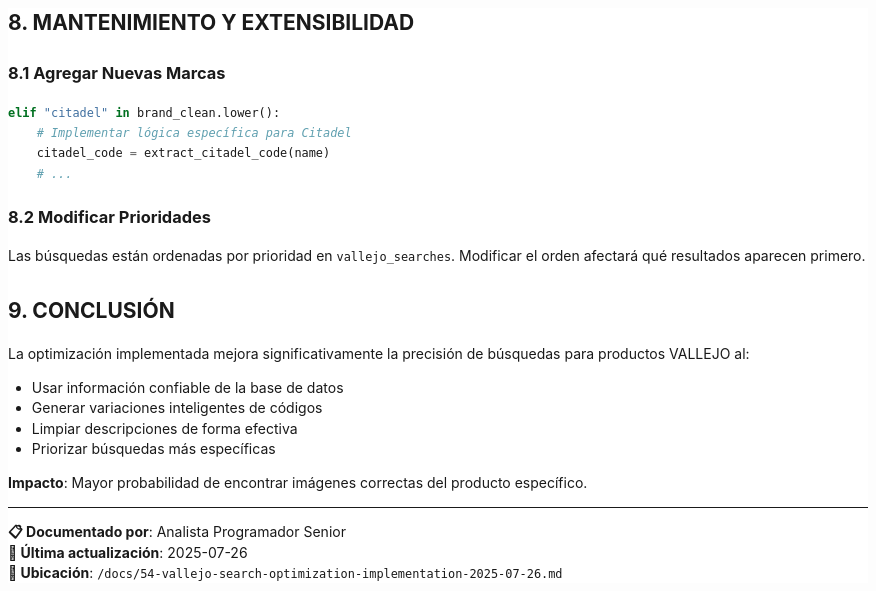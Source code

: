 ## 8. MANTENIMIENTO Y EXTENSIBILIDAD

### 8.1 Agregar Nuevas Marcas
```python
elif "citadel" in brand_clean.lower():
    # Implementar lógica específica para Citadel
    citadel_code = extract_citadel_code(name)
    # ...
```

### 8.2 Modificar Prioridades
Las búsquedas están ordenadas por prioridad en `vallejo_searches`. 
Modificar el orden afectará qué resultados aparecen primero.

## 9. CONCLUSIÓN

La optimización implementada mejora significativamente la precisión de búsquedas para productos VALLEJO al:
- Usar información confiable de la base de datos
- Generar variaciones inteligentes de códigos
- Limpiar descripciones de forma efectiva
- Priorizar búsquedas más específicas

**Impacto**: Mayor probabilidad de encontrar imágenes correctas del producto específico.

---

**📋 Documentado por**: Analista Programador Senior  
**🔄 Última actualización**: 2025-07-26  
**📁 Ubicación**: `/docs/54-vallejo-search-optimization-implementation-2025-07-26.md`
